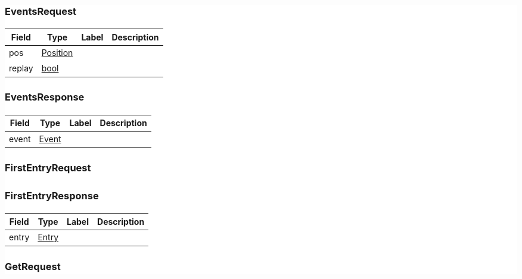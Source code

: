 




<a name="atomix.primitive.indexedmap.v1.EventsRequest"></a>

### EventsRequest



| Field | Type | Label | Description |
| ----- | ---- | ----- | ----------- |
| pos | [Position](#atomix.primitive.indexedmap.v1.Position) |  |  |
| replay | [bool](#bool) |  |  |






<a name="atomix.primitive.indexedmap.v1.EventsResponse"></a>

### EventsResponse



| Field | Type | Label | Description |
| ----- | ---- | ----- | ----------- |
| event | [Event](#atomix.primitive.indexedmap.v1.Event) |  |  |






<a name="atomix.primitive.indexedmap.v1.FirstEntryRequest"></a>

### FirstEntryRequest







<a name="atomix.primitive.indexedmap.v1.FirstEntryResponse"></a>

### FirstEntryResponse



| Field | Type | Label | Description |
| ----- | ---- | ----- | ----------- |
| entry | [Entry](#atomix.primitive.indexedmap.v1.Entry) |  |  |






<a name="atomix.primitive.indexedmap.v1.GetRequest"></a>

### GetRequest
